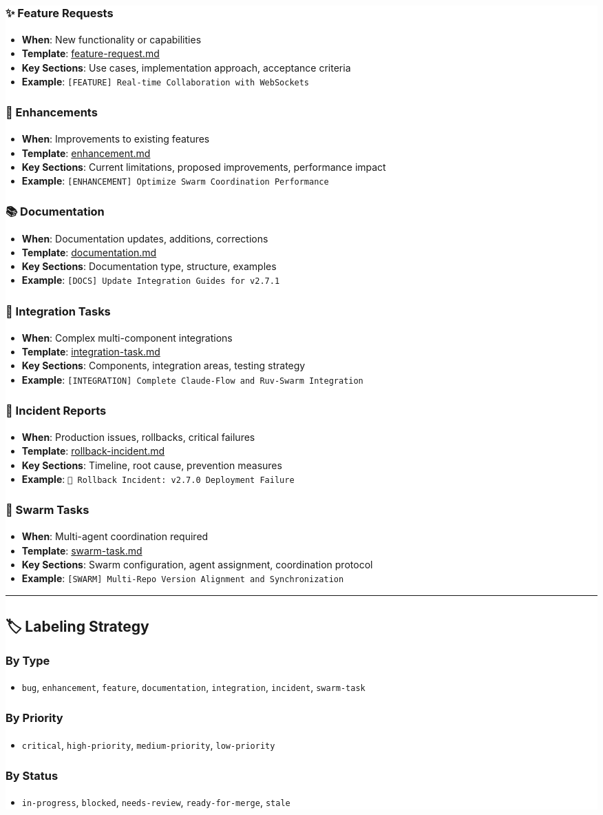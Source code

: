 ### ✨ Feature Requests
- **When**: New functionality or capabilities
- **Template**: [feature-request.md](./templates/feature-request.md)
- **Key Sections**: Use cases, implementation approach, acceptance criteria
- **Example**: `[FEATURE] Real-time Collaboration with WebSockets`

### 🔧 Enhancements
- **When**: Improvements to existing features
- **Template**: [enhancement.md](./templates/enhancement.md)
- **Key Sections**: Current limitations, proposed improvements, performance impact
- **Example**: `[ENHANCEMENT] Optimize Swarm Coordination Performance`

### 📚 Documentation
- **When**: Documentation updates, additions, corrections
- **Template**: [documentation.md](./templates/documentation.md)
- **Key Sections**: Documentation type, structure, examples
- **Example**: `[DOCS] Update Integration Guides for v2.7.1`

### 🔄 Integration Tasks
- **When**: Complex multi-component integrations
- **Template**: [integration-task.md](./templates/integration-task.md)
- **Key Sections**: Components, integration areas, testing strategy
- **Example**: `[INTEGRATION] Complete Claude-Flow and Ruv-Swarm Integration`

### 🚨 Incident Reports
- **When**: Production issues, rollbacks, critical failures
- **Template**: [rollback-incident.md](./templates/rollback-incident.md)
- **Key Sections**: Timeline, root cause, prevention measures
- **Example**: `🔄 Rollback Incident: v2.7.0 Deployment Failure`

### 🐝 Swarm Tasks
- **When**: Multi-agent coordination required
- **Template**: [swarm-task.md](./templates/swarm-task.md)
- **Key Sections**: Swarm configuration, agent assignment, coordination protocol
- **Example**: `[SWARM] Multi-Repo Version Alignment and Synchronization`

---

## 🏷️ Labeling Strategy

### By Type
- `bug`, `enhancement`, `feature`, `documentation`, `integration`, `incident`, `swarm-task`

### By Priority
- `critical`, `high-priority`, `medium-priority`, `low-priority`

### By Status
- `in-progress`, `blocked`, `needs-review`, `ready-for-merge`, `stale`
